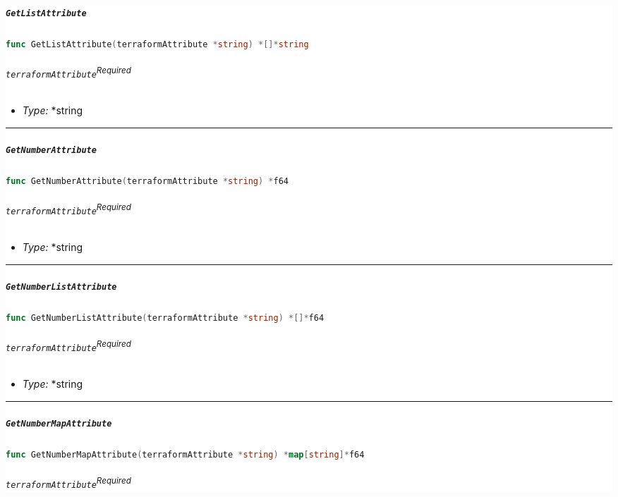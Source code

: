
##### `GetListAttribute` <a name="GetListAttribute" id="@cdktf/provider-azurerm.iothub.Iothub.getListAttribute"></a>

```go
func GetListAttribute(terraformAttribute *string) *[]*string
```

###### `terraformAttribute`<sup>Required</sup> <a name="terraformAttribute" id="@cdktf/provider-azurerm.iothub.Iothub.getListAttribute.parameter.terraformAttribute"></a>

- *Type:* *string

---

##### `GetNumberAttribute` <a name="GetNumberAttribute" id="@cdktf/provider-azurerm.iothub.Iothub.getNumberAttribute"></a>

```go
func GetNumberAttribute(terraformAttribute *string) *f64
```

###### `terraformAttribute`<sup>Required</sup> <a name="terraformAttribute" id="@cdktf/provider-azurerm.iothub.Iothub.getNumberAttribute.parameter.terraformAttribute"></a>

- *Type:* *string

---

##### `GetNumberListAttribute` <a name="GetNumberListAttribute" id="@cdktf/provider-azurerm.iothub.Iothub.getNumberListAttribute"></a>

```go
func GetNumberListAttribute(terraformAttribute *string) *[]*f64
```

###### `terraformAttribute`<sup>Required</sup> <a name="terraformAttribute" id="@cdktf/provider-azurerm.iothub.Iothub.getNumberListAttribute.parameter.terraformAttribute"></a>

- *Type:* *string

---

##### `GetNumberMapAttribute` <a name="GetNumberMapAttribute" id="@cdktf/provider-azurerm.iothub.Iothub.getNumberMapAttribute"></a>

```go
func GetNumberMapAttribute(terraformAttribute *string) *map[string]*f64
```

###### `terraformAttribute`<sup>Required</sup> <a name="terraformAttribute" id="@cdktf/provider-azurerm.iothub.Iothub.getNumberMapAttribute.parameter.terraformAttribute"></a>
